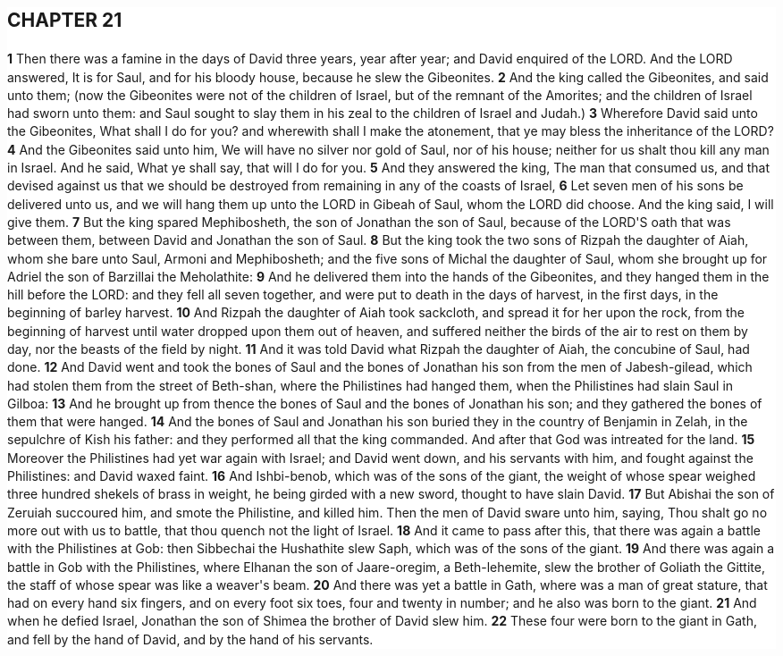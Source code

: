 ## CHAPTER 21
**1** Then there was a famine in the days of David three years, year after year; and David enquired of the LORD. And the LORD answered, It is for Saul, and for his bloody house, because he slew the Gibeonites.
**2** And the king called the Gibeonites, and said unto them; (now the Gibeonites were not of the children of Israel, but of the remnant of the Amorites; and the children of Israel had sworn unto them: and Saul sought to slay them in his zeal to the children of Israel and Judah.)
**3** Wherefore David said unto the Gibeonites, What shall I do for you? and wherewith shall I make the atonement, that ye may bless the inheritance of the LORD?
**4** And the Gibeonites said unto him, We will have no silver nor gold of Saul, nor of his house; neither for us shalt thou kill any man in Israel. And he said, What ye shall say, that will I do for you.
**5** And they answered the king, The man that consumed us, and that devised against us that we should be destroyed from remaining in any of the coasts of Israel,
**6** Let seven men of his sons be delivered unto us, and we will hang them up unto the LORD in Gibeah of Saul, whom the LORD did choose. And the king said, I will give them.
**7** But the king spared Mephibosheth, the son of Jonathan the son of Saul, because of the LORD'S oath that was between them, between David and Jonathan the son of Saul.
**8** But the king took the two sons of Rizpah the daughter of Aiah, whom she bare unto Saul, Armoni and Mephibosheth; and the five sons of Michal the daughter of Saul, whom she brought up for Adriel the son of Barzillai the Meholathite:
**9** And he delivered them into the hands of the Gibeonites, and they hanged them in the hill before the LORD: and they fell all seven together, and were put to death in the days of harvest, in the first days, in the beginning of barley harvest.
**10** And Rizpah the daughter of Aiah took sackcloth, and spread it for her upon the rock, from the beginning of harvest until water dropped upon them out of heaven, and suffered neither the birds of the air to rest on them by day, nor the beasts of the field by night.
**11** And it was told David what Rizpah the daughter of Aiah, the concubine of Saul, had done.
**12** And David went and took the bones of Saul and the bones of Jonathan his son from the men of Jabesh-gilead, which had stolen them from the street of Beth-shan, where the Philistines had hanged them, when the Philistines had slain Saul in Gilboa:
**13** And he brought up from thence the bones of Saul and the bones of Jonathan his son; and they gathered the bones of them that were hanged.
**14** And the bones of Saul and Jonathan his son buried they in the country of Benjamin in Zelah, in the sepulchre of Kish his father: and they performed all that the king commanded. And after that God was intreated for the land.
**15** Moreover the Philistines had yet war again with Israel; and David went down, and his servants with him, and fought against the Philistines: and David waxed faint.
**16** And Ishbi-benob, which was of the sons of the giant, the weight of whose spear weighed three hundred shekels of brass in weight, he being girded with a new sword, thought to have slain David.
**17** But Abishai the son of Zeruiah succoured him, and smote the Philistine, and killed him. Then the men of David sware unto him, saying, Thou shalt go no more out with us to battle, that thou quench not the light of Israel.
**18** And it came to pass after this, that there was again a battle with the Philistines at Gob: then Sibbechai the Hushathite slew Saph, which was of the sons of the giant.
**19** And there was again a battle in Gob with the Philistines, where Elhanan the son of Jaare-oregim, a Beth-lehemite, slew the brother of Goliath the Gittite, the staff of whose spear was like a weaver's beam.
**20** And there was yet a battle in Gath, where was a man of great stature, that had on every hand six fingers, and on every foot six toes, four and twenty in number; and he also was born to the giant.
**21** And when he defied Israel, Jonathan the son of Shimea the brother of David slew him.
**22** These four were born to the giant in Gath, and fell by the hand of David, and by the hand of his servants.
